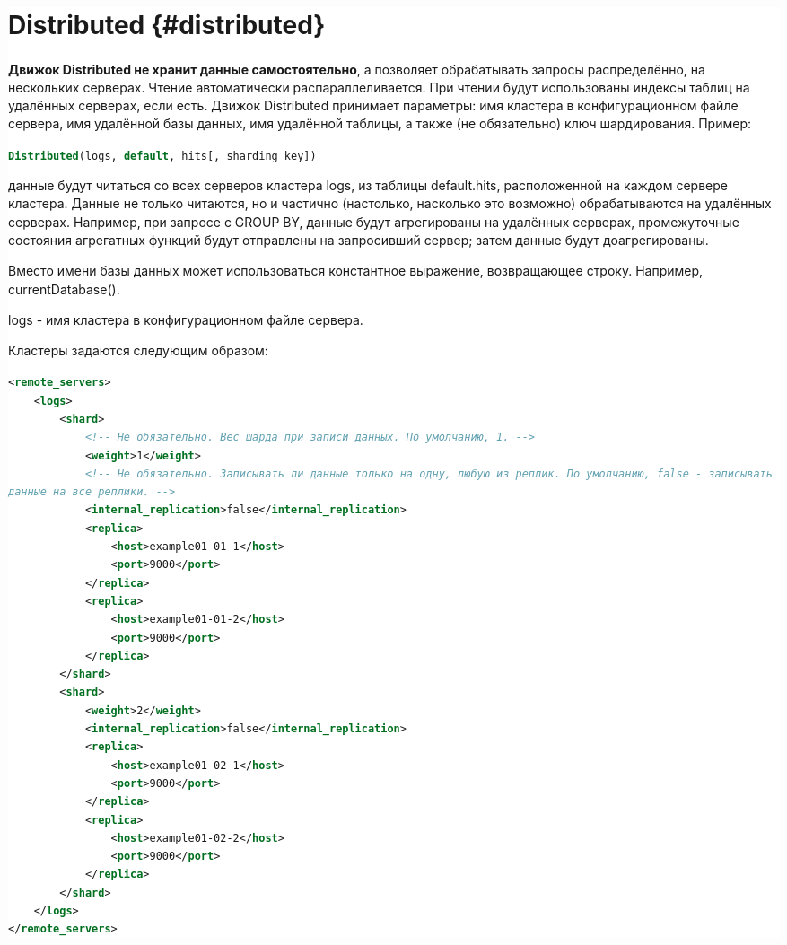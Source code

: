 # Distributed {#distributed}

**Движок Distributed не хранит данные самостоятельно**, а позволяет обрабатывать запросы распределённо, на нескольких серверах.
Чтение автоматически распараллеливается. При чтении будут использованы индексы таблиц на удалённых серверах, если есть.
Движок Distributed принимает параметры: имя кластера в конфигурационном файле сервера, имя удалённой базы данных, имя удалённой таблицы, а также (не обязательно) ключ шардирования.
Пример:

``` sql
Distributed(logs, default, hits[, sharding_key])
```

данные будут читаться со всех серверов кластера logs, из таблицы default.hits, расположенной на каждом сервере кластера.
Данные не только читаются, но и частично (настолько, насколько это возможно) обрабатываются на удалённых серверах.
Например, при запросе с GROUP BY, данные будут агрегированы на удалённых серверах, промежуточные состояния агрегатных функций будут отправлены на запросивший сервер; затем данные будут доагрегированы.

Вместо имени базы данных может использоваться константное выражение, возвращающее строку. Например, currentDatabase().

logs - имя кластера в конфигурационном файле сервера.

Кластеры задаются следующим образом:

``` xml
<remote_servers>
    <logs>
        <shard>
            <!-- Не обязательно. Вес шарда при записи данных. По умолчанию, 1. -->
            <weight>1</weight>
            <!-- Не обязательно. Записывать ли данные только на одну, любую из реплик. По умолчанию, false - записывать данные на все реплики. -->
            <internal_replication>false</internal_replication>
            <replica>
                <host>example01-01-1</host>
                <port>9000</port>
            </replica>
            <replica>
                <host>example01-01-2</host>
                <port>9000</port>
            </replica>
        </shard>
        <shard>
            <weight>2</weight>
            <internal_replication>false</internal_replication>
            <replica>
                <host>example01-02-1</host>
                <port>9000</port>
            </replica>
            <replica>
                <host>example01-02-2</host>
                <port>9000</port>
            </replica>
        </shard>
    </logs>
</remote_servers>
```
